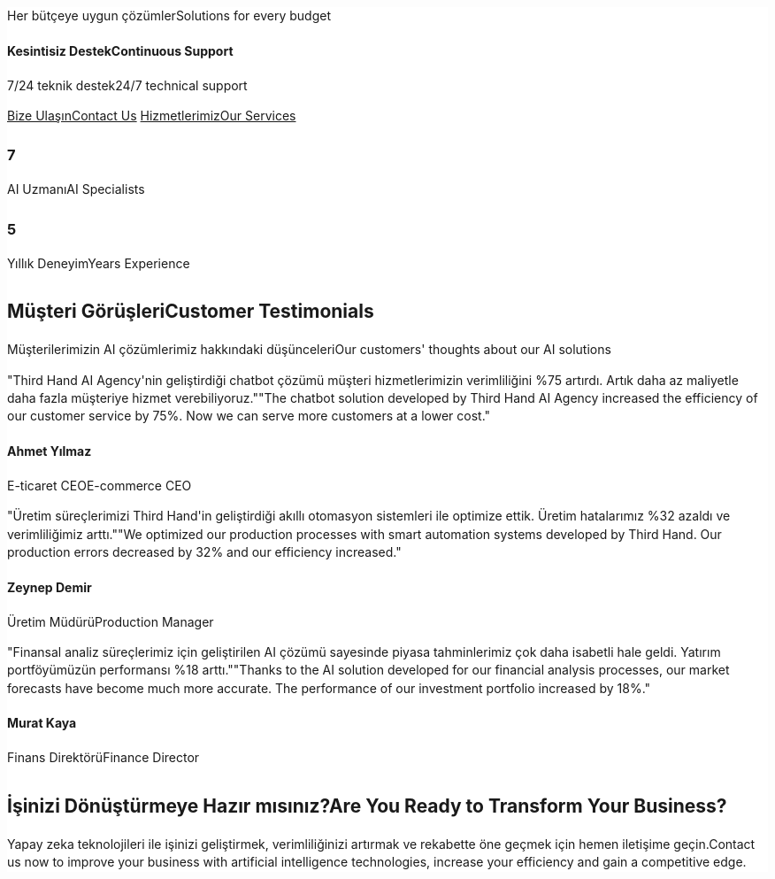 Her bütçeye uygun çözümlerSolutions for every budget

#### Kesintisiz DestekContinuous Support

7/24 teknik destek24/7 technical support

[Bize UlaşınContact Us](https://3thirdhand.netlify.app/#contact) [HizmetlerimizOur Services](https://3thirdhand.netlify.app/#services)

### 7

AI UzmanıAI Specialists

### 5

Yıllık DeneyimYears Experience

## Müşteri GörüşleriCustomer Testimonials

Müşterilerimizin AI çözümlerimiz hakkındaki düşünceleriOur customers' thoughts about our AI solutions

"Third Hand AI Agency'nin geliştirdiği chatbot çözümü müşteri hizmetlerimizin verimliliğini %75 artırdı. Artık daha az maliyetle daha fazla müşteriye hizmet verebiliyoruz.""The chatbot solution developed by Third Hand AI Agency increased the efficiency of our customer service by 75%. Now we can serve more customers at a lower cost."

#### Ahmet Yılmaz

E-ticaret CEOE-commerce CEO

"Üretim süreçlerimizi Third Hand'in geliştirdiği akıllı otomasyon sistemleri ile optimize ettik. Üretim hatalarımız %32 azaldı ve verimliliğimiz arttı.""We optimized our production processes with smart automation systems developed by Third Hand. Our production errors decreased by 32% and our efficiency increased."

#### Zeynep Demir

Üretim MüdürüProduction Manager

"Finansal analiz süreçlerimiz için geliştirilen AI çözümü sayesinde piyasa tahminlerimiz çok daha isabetli hale geldi. Yatırım portföyümüzün performansı %18 arttı.""Thanks to the AI solution developed for our financial analysis processes, our market forecasts have become much more accurate. The performance of our investment portfolio increased by 18%."

#### Murat Kaya

Finans DirektörüFinance Director

## İşinizi Dönüştürmeye Hazır mısınız?Are You Ready to Transform Your Business?

Yapay zeka teknolojileri ile işinizi geliştirmek, verimliliğinizi artırmak ve rekabette öne geçmek için hemen iletişime geçin.Contact us now to improve your business with artificial intelligence technologies, increase your efficiency and gain a competitive edge.

